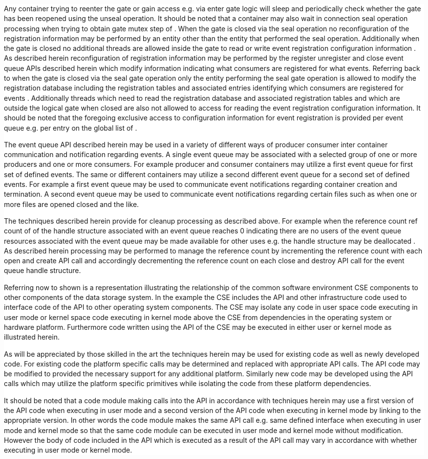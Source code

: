 Any container trying to reenter the gate or gain access e.g. via enter gate logic will sleep and periodically check whether the gate has been reopened using the unseal operation. It should be noted that a container may also wait in connection seal operation processing when trying to obtain gate mutex step of . When the gate is closed via the seal operation no reconfiguration of the registration information may be performed by an entity other than the entity that performed the seal operation. Additionally when the gate is closed no additional threads are allowed inside the gate to read or write event registration configuration information . As described herein reconfiguration of registration information may be performed by the register unregister and close event queue APIs described herein which modify information indicating what consumers are registered for what events. Referring back to when the gate is closed via the seal gate operation only the entity performing the seal gate operation is allowed to modify the registration database including the registration tables and associated entries identifying which consumers are registered for events . Additionally threads which need to read the registration database and associated registration tables and which are outside the logical gate when closed are also not allowed to access for reading the event registration configuration information. It should be noted that the foregoing exclusive access to configuration information for event registration is provided per event queue e.g. per entry on the global list of .

The event queue API described herein may be used in a variety of different ways of producer consumer inter container communication and notification regarding events. A single event queue may be associated with a selected group of one or more producers and one or more consumers. For example producer and consumer containers may utilize a first event queue for first set of defined events. The same or different containers may utilize a second different event queue for a second set of defined events. For example a first event queue may be used to communicate event notifications regarding container creation and termination. A second event queue may be used to communicate event notifications regarding certain files such as when one or more files are opened closed and the like.

The techniques described herein provide for cleanup processing as described above. For example when the reference count ref count of of the handle structure associated with an event queue reaches 0 indicating there are no users of the event queue resources associated with the event queue may be made available for other uses e.g. the handle structure may be deallocated . As described herein processing may be performed to manage the reference count by incrementing the reference count with each open and create API call and accordingly decrementing the reference count on each close and destroy API call for the event queue handle structure.

Referring now to shown is a representation illustrating the relationship of the common software environment CSE components to other components of the data storage system. In the example the CSE includes the API and other infrastructure code used to interface code of the API to other operating system components. The CSE may isolate any code in user space code executing in user mode or kernel space code executing in kernel mode above the CSE from dependencies in the operating system or hardware platform. Furthermore code written using the API of the CSE may be executed in either user or kernel mode as illustrated herein.

As will be appreciated by those skilled in the art the techniques herein may be used for existing code as well as newly developed code. For existing code the platform specific calls may be determined and replaced with appropriate API calls. The API code may be modified to provided the necessary support for any additional platform. Similarly new code may be developed using the API calls which may utilize the platform specific primitives while isolating the code from these platform dependencies.

It should be noted that a code module making calls into the API in accordance with techniques herein may use a first version of the API code when executing in user mode and a second version of the API code when executing in kernel mode by linking to the appropriate version. In other words the code module makes the same API call e.g. same defined interface when executing in user mode and kernel mode so that the same code module can be executed in user mode and kernel mode without modification. However the body of code included in the API which is executed as a result of the API call may vary in accordance with whether executing in user mode or kernel mode.
